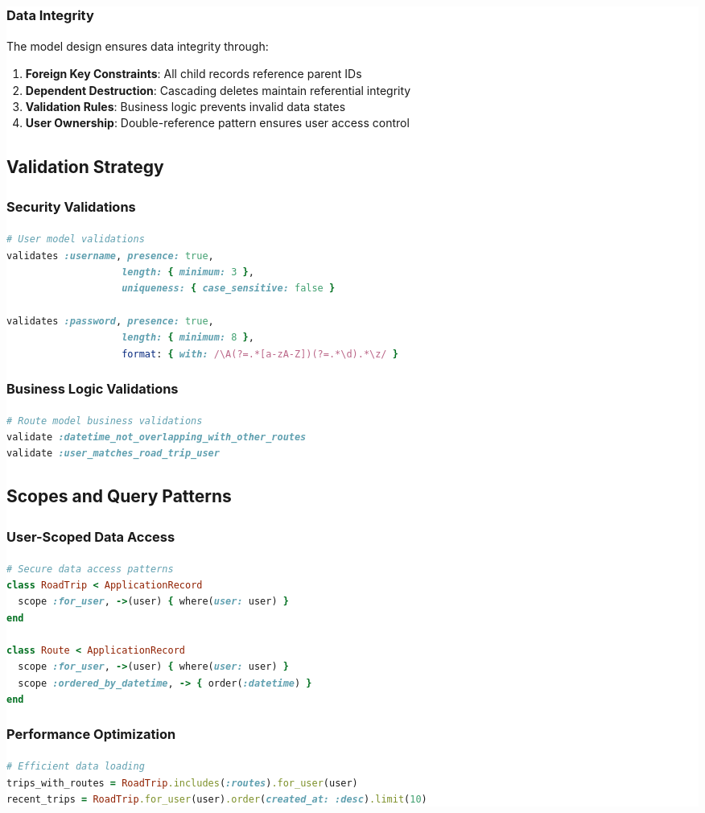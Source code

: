 ### Data Integrity

The model design ensures data integrity through:

1. **Foreign Key Constraints**: All child records reference parent IDs
2. **Dependent Destruction**: Cascading deletes maintain referential integrity
3. **Validation Rules**: Business logic prevents invalid data states
4. **User Ownership**: Double-reference pattern ensures user access control

## Validation Strategy

### Security Validations

```ruby
# User model validations
validates :username, presence: true, 
                    length: { minimum: 3 },
                    uniqueness: { case_sensitive: false }

validates :password, presence: true,
                    length: { minimum: 8 },
                    format: { with: /\A(?=.*[a-zA-Z])(?=.*\d).*\z/ }
```

### Business Logic Validations

```ruby
# Route model business validations
validate :datetime_not_overlapping_with_other_routes
validate :user_matches_road_trip_user
```

## Scopes and Query Patterns

### User-Scoped Data Access

```ruby
# Secure data access patterns
class RoadTrip < ApplicationRecord
  scope :for_user, ->(user) { where(user: user) }
end

class Route < ApplicationRecord
  scope :for_user, ->(user) { where(user: user) }
  scope :ordered_by_datetime, -> { order(:datetime) }
end
```

### Performance Optimization

```ruby
# Efficient data loading
trips_with_routes = RoadTrip.includes(:routes).for_user(user)
recent_trips = RoadTrip.for_user(user).order(created_at: :desc).limit(10)
```
